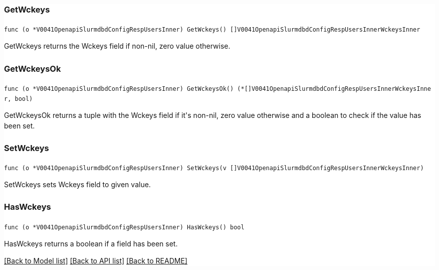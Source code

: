 ### GetWckeys

`func (o *V0041OpenapiSlurmdbdConfigRespUsersInner) GetWckeys() []V0041OpenapiSlurmdbdConfigRespUsersInnerWckeysInner`

GetWckeys returns the Wckeys field if non-nil, zero value otherwise.

### GetWckeysOk

`func (o *V0041OpenapiSlurmdbdConfigRespUsersInner) GetWckeysOk() (*[]V0041OpenapiSlurmdbdConfigRespUsersInnerWckeysInner, bool)`

GetWckeysOk returns a tuple with the Wckeys field if it's non-nil, zero value otherwise
and a boolean to check if the value has been set.

### SetWckeys

`func (o *V0041OpenapiSlurmdbdConfigRespUsersInner) SetWckeys(v []V0041OpenapiSlurmdbdConfigRespUsersInnerWckeysInner)`

SetWckeys sets Wckeys field to given value.

### HasWckeys

`func (o *V0041OpenapiSlurmdbdConfigRespUsersInner) HasWckeys() bool`

HasWckeys returns a boolean if a field has been set.


[[Back to Model list]](../README.md#documentation-for-models) [[Back to API list]](../README.md#documentation-for-api-endpoints) [[Back to README]](../README.md)


